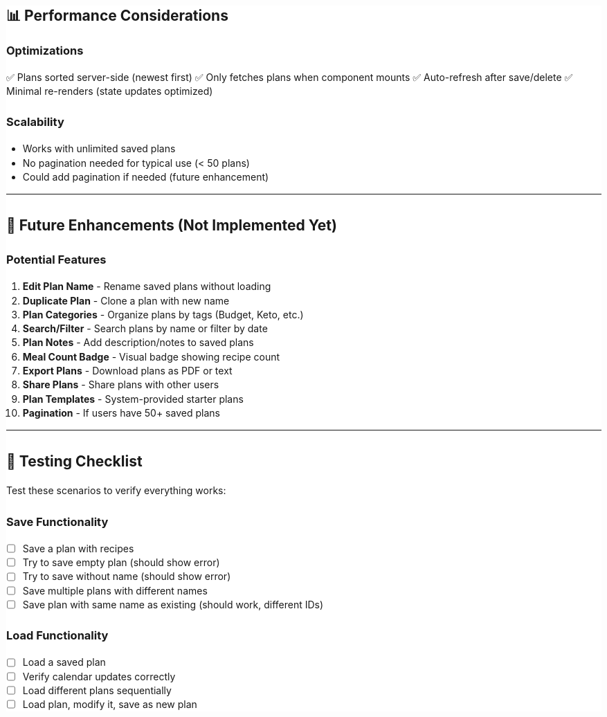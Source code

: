 
## 📊 Performance Considerations

### **Optimizations**
✅ Plans sorted server-side (newest first)
✅ Only fetches plans when component mounts
✅ Auto-refresh after save/delete
✅ Minimal re-renders (state updates optimized)

### **Scalability**
- Works with unlimited saved plans
- No pagination needed for typical use (< 50 plans)
- Could add pagination if needed (future enhancement)

---

## 🔮 Future Enhancements (Not Implemented Yet)

### **Potential Features**
1. **Edit Plan Name** - Rename saved plans without loading
2. **Duplicate Plan** - Clone a plan with new name
3. **Plan Categories** - Organize plans by tags (Budget, Keto, etc.)
4. **Search/Filter** - Search plans by name or filter by date
5. **Plan Notes** - Add description/notes to saved plans
6. **Meal Count Badge** - Visual badge showing recipe count
7. **Export Plans** - Download plans as PDF or text
8. **Share Plans** - Share plans with other users
9. **Plan Templates** - System-provided starter plans
10. **Pagination** - If users have 50+ saved plans

---

## 🧪 Testing Checklist

Test these scenarios to verify everything works:

### **Save Functionality**
- [ ] Save a plan with recipes
- [ ] Try to save empty plan (should show error)
- [ ] Try to save without name (should show error)
- [ ] Save multiple plans with different names
- [ ] Save plan with same name as existing (should work, different IDs)

### **Load Functionality**
- [ ] Load a saved plan
- [ ] Verify calendar updates correctly
- [ ] Load different plans sequentially
- [ ] Load plan, modify it, save as new plan
